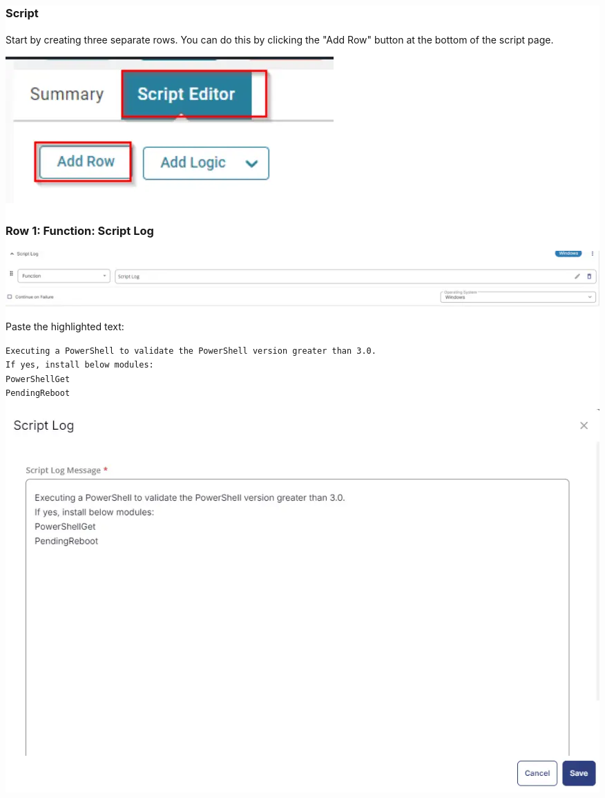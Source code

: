 ### Script

Start by creating three separate rows. You can do this by clicking the "Add Row" button at the bottom of the script page.

![Add Rows](../../../static/img/docs/89e1f1cd-9b80-4874-96c6-f1e8b067298e/image_5.webp)

### Row 1: Function: Script Log

![Row 1 Log](../../../static/img/docs/89e1f1cd-9b80-4874-96c6-f1e8b067298e/image_6.webp)

Paste the highlighted text:  

```plaintext
Executing a PowerShell to validate the PowerShell version greater than 3.0.
If yes, install below modules:
PowerShellGet
PendingReboot
```

![Row 1 Log Continued](../../../static/img/docs/89e1f1cd-9b80-4874-96c6-f1e8b067298e/image_7.webp)

